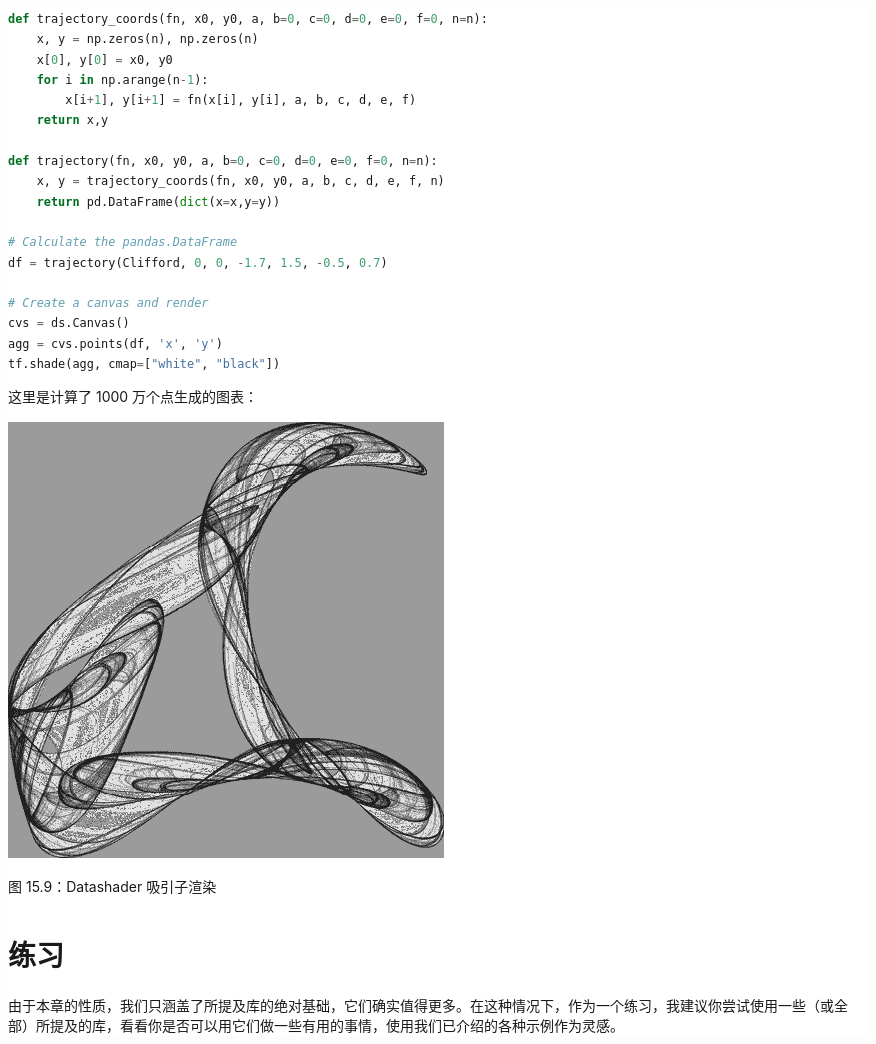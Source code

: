 ```py
def trajectory_coords(fn, x0, y0, a, b=0, c=0, d=0, e=0, f=0, n=n):
    x, y = np.zeros(n), np.zeros(n)
    x[0], y[0] = x0, y0
    for i in np.arange(n-1):
        x[i+1], y[i+1] = fn(x[i], y[i], a, b, c, d, e, f)
    return x,y

def trajectory(fn, x0, y0, a, b=0, c=0, d=0, e=0, f=0, n=n):
    x, y = trajectory_coords(fn, x0, y0, a, b, c, d, e, f, n)
    return pd.DataFrame(dict(x=x,y=y))

# Calculate the pandas.DataFrame
df = trajectory(Clifford, 0, 0, -1.7, 1.5, -0.5, 0.7)

# Create a canvas and render
cvs = ds.Canvas()
agg = cvs.points(df, 'x', 'y')
tf.shade(agg, cmap=["white", "black"]) 
```

这里是计算了 1000 万个点生成的图表：

![图片](img/B15882_15_09.png)

图 15.9：Datashader 吸引子渲染

# 练习

由于本章的性质，我们只涵盖了所提及库的绝对基础，它们确实值得更多。在这种情况下，作为一个练习，我建议你尝试使用一些（或全部）所提及的库，看看你是否可以用它们做一些有用的事情，使用我们已介绍的各种示例作为灵感。
